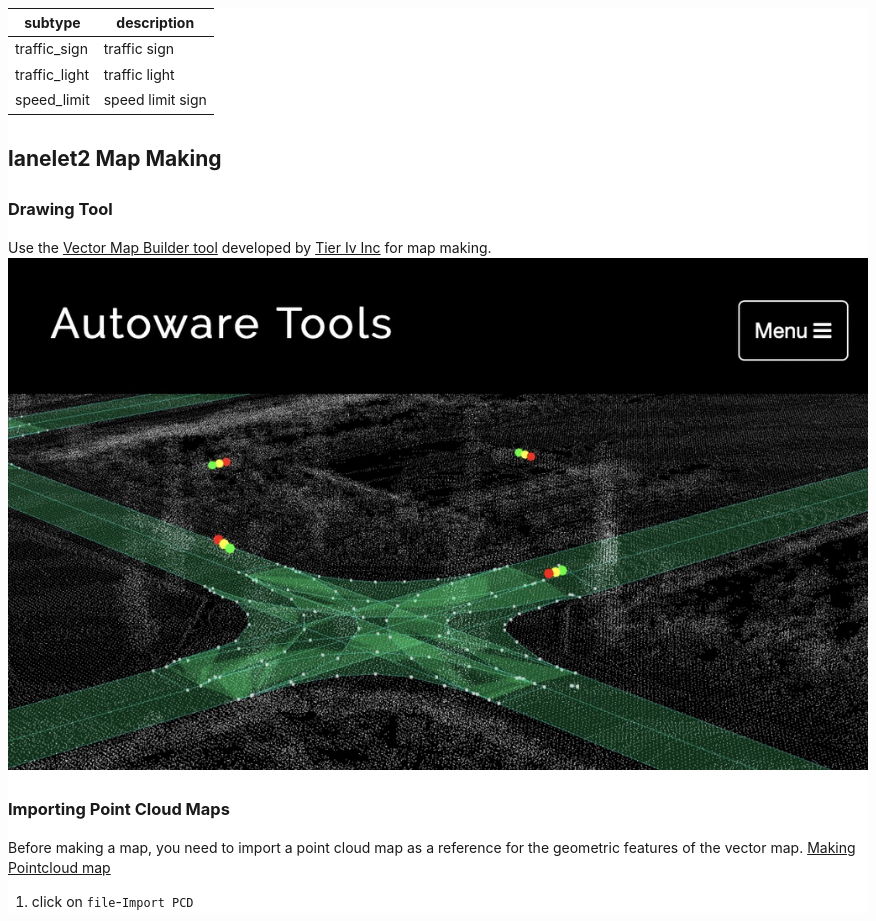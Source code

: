 | **subtype** | **description**                  |
|-------------|----------------------------------|
|traffic_sign|traffic sign|
|traffic_light|traffic light|
|speed_limit|speed limit sign|

## lanelet2 Map Making

### Drawing Tool
Use the [Vector Map Builder tool](https://tools.tier4.jp/feature/vector_map_builder_ll2/) developed by [Tier Iv Inc](https://tier4.jp/en/) for map making.
![vector_map_builder](./images/vector_map_builder.jpg)

### Importing Point Cloud Maps
Before making a map, you need to import a point cloud map as a reference for the geometric features of the vector map. [Making Pointcloud map](./pointcloud-map.md)

1. click on `file`-`Import PCD`